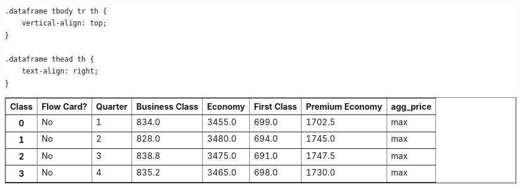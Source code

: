     .dataframe tbody tr th {
        vertical-align: top;
    }

    .dataframe thead th {
        text-align: right;
    }
</style>
<table border="1" class="dataframe">
  <thead>
    <tr style="text-align: right;">
      <th>Class</th>
      <th>Flow Card?</th>
      <th>Quarter</th>
      <th>Business Class</th>
      <th>Economy</th>
      <th>First Class</th>
      <th>Premium Economy</th>
      <th>agg_price</th>
    </tr>
  </thead>
  <tbody>
    <tr>
      <th>0</th>
      <td>No</td>
      <td>1</td>
      <td>834.0</td>
      <td>3455.0</td>
      <td>699.0</td>
      <td>1702.5</td>
      <td>max</td>
    </tr>
    <tr>
      <th>1</th>
      <td>No</td>
      <td>2</td>
      <td>828.0</td>
      <td>3480.0</td>
      <td>694.0</td>
      <td>1745.0</td>
      <td>max</td>
    </tr>
    <tr>
      <th>2</th>
      <td>No</td>
      <td>3</td>
      <td>838.8</td>
      <td>3475.0</td>
      <td>691.0</td>
      <td>1747.5</td>
      <td>max</td>
    </tr>
    <tr>
      <th>3</th>
      <td>No</td>
      <td>4</td>
      <td>835.2</td>
      <td>3465.0</td>
      <td>698.0</td>
      <td>1730.0</td>
      <td>max</td>
    </tr>
  </tbody>
</table>